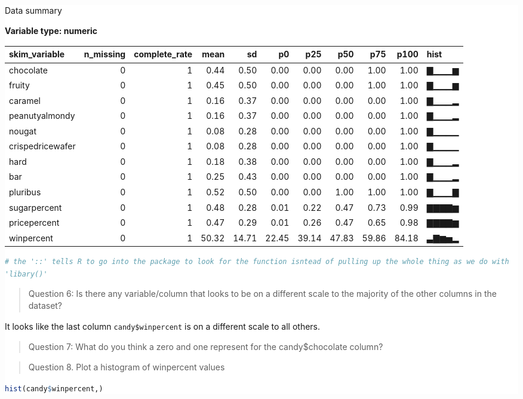 Data summary

**Variable type: numeric**

| skim_variable | n_missing | complete_rate | mean | sd | p0 | p25 | p50 | p75 | p100 | hist |
|:---|---:|---:|---:|---:|---:|---:|---:|---:|---:|:---|
| chocolate | 0 | 1 | 0.44 | 0.50 | 0.00 | 0.00 | 0.00 | 1.00 | 1.00 | ▇▁▁▁▆ |
| fruity | 0 | 1 | 0.45 | 0.50 | 0.00 | 0.00 | 0.00 | 1.00 | 1.00 | ▇▁▁▁▆ |
| caramel | 0 | 1 | 0.16 | 0.37 | 0.00 | 0.00 | 0.00 | 0.00 | 1.00 | ▇▁▁▁▂ |
| peanutyalmondy | 0 | 1 | 0.16 | 0.37 | 0.00 | 0.00 | 0.00 | 0.00 | 1.00 | ▇▁▁▁▂ |
| nougat | 0 | 1 | 0.08 | 0.28 | 0.00 | 0.00 | 0.00 | 0.00 | 1.00 | ▇▁▁▁▁ |
| crispedricewafer | 0 | 1 | 0.08 | 0.28 | 0.00 | 0.00 | 0.00 | 0.00 | 1.00 | ▇▁▁▁▁ |
| hard | 0 | 1 | 0.18 | 0.38 | 0.00 | 0.00 | 0.00 | 0.00 | 1.00 | ▇▁▁▁▂ |
| bar | 0 | 1 | 0.25 | 0.43 | 0.00 | 0.00 | 0.00 | 0.00 | 1.00 | ▇▁▁▁▂ |
| pluribus | 0 | 1 | 0.52 | 0.50 | 0.00 | 0.00 | 1.00 | 1.00 | 1.00 | ▇▁▁▁▇ |
| sugarpercent | 0 | 1 | 0.48 | 0.28 | 0.01 | 0.22 | 0.47 | 0.73 | 0.99 | ▇▇▇▇▆ |
| pricepercent | 0 | 1 | 0.47 | 0.29 | 0.01 | 0.26 | 0.47 | 0.65 | 0.98 | ▇▇▇▇▆ |
| winpercent | 0 | 1 | 50.32 | 14.71 | 22.45 | 39.14 | 47.83 | 59.86 | 84.18 | ▃▇▆▅▂ |

``` r
# the '::' tells R to go into the package to look for the function isntead of pulling up the whole thing as we do with 'libary()'
```

> Question 6: Is there any variable/column that looks to be on a
> different scale to the majority of the other columns in the dataset?

It looks like the last column `candy$winpercent` is on a different scale
to all others.

> Question 7: What do you think a zero and one represent for the
> candy\$chocolate column?

> Question 8. Plot a histogram of winpercent values

``` r
hist(candy$winpercent,)
```
